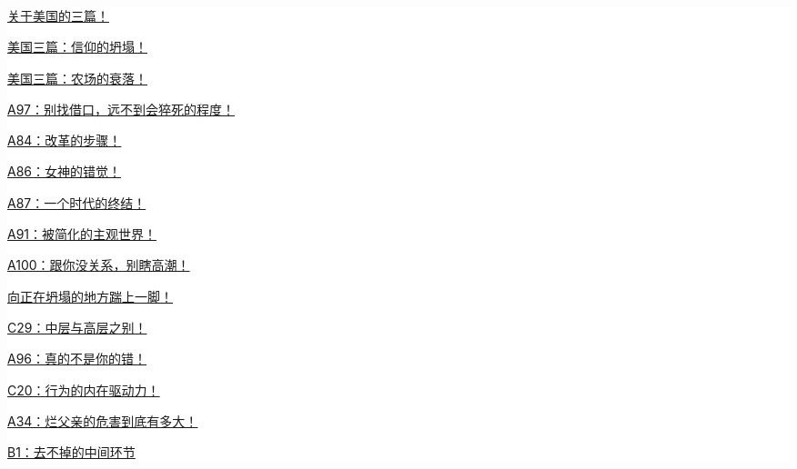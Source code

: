 [关于美国的三篇！](http://mp.weixin.qq.com/s?__biz=MzIzMDYwOTM0Mg==&mid=2247484082&idx=1&sn=7f0efdc740505aeff41af3593c2c07d2&chksm=e8b19a63dfc613757721204eef321ddcad7ddc01dfc2076db117c37c0b37d75438f2e405c830&scene=21#wechat_redirect) 

[美国三篇：信仰的坍塌！](http://mp.weixin.qq.com/s?__biz=MzIzMDYwOTM0Mg==&mid=2247484086&idx=1&sn=84a690a2f2f277ffb97bd9ae9b8997b5&chksm=e8b19a67dfc61371cbaa58bdc4cf884dcb865ce62dc947cf1cf3e7653716339ff71d49c563bb&scene=21#wechat_redirect) 

[美国三篇：农场的衰落！](http://mp.weixin.qq.com/s?__biz=MzAxNDk1NjI2Mw==&mid=2247484839&idx=1&sn=ab17e9c4ae5af883a17a9c0fcafe94dd&chksm=9b8a262facfdaf399eab6252e9034d5a64a95f1c2575ed6570615dc11980d7d14b684341c22d&scene=21#wechat_redirect) 

[A97：别找借口，远不到会猝死的程度！](http://mp.weixin.qq.com/s?__biz=MzAxNDk1NjI2Mw==&mid=2247484866&idx=1&sn=d93222730b1fd65cd31d270e54c91073&chksm=9b8a264aacfdaf5cf1d8eab64891b03e7b9966e887c9f512b7cb4a3f6cca04f1faa2c5da905d&scene=21#wechat_redirect) 

[A84：改革的步骤！](http://mp.weixin.qq.com/s?__biz=MzIzMDYwOTM0Mg==&mid=2247484098&idx=1&sn=8a28fd5dce47b485ed38e4f3cfdb7d05&chksm=e8b19a13dfc61305fde13511d297aa1d6b59184825c7998f338e7d5f36742e3c06c717d78fe8&scene=21#wechat_redirect) 

[A86：女神的错觉！](http://mp.weixin.qq.com/s?__biz=MzAxNDk1NjI2Mw==&mid=2247484733&idx=1&sn=fab22e8ab3f80b78dab3d4e2e2716bfb&chksm=9b8a26b5acfdafa374df83506e5086a573169362877918977c08490b4e9747c45c99d1266e7f&scene=21#wechat_redirect) 

[A87：一个时代的终结！](http://mp.weixin.qq.com/s?__biz=MzIzMDYwOTM0Mg==&mid=2247484102&idx=1&sn=c0572fe89409ac0ef2d1468b8f81f130&chksm=e8b19a17dfc6130119eacf0492c237b5173f6f9c13265a36d7919e3132228f8c2d3306863c08&scene=21#wechat_redirect) 

[A91：被简化的主观世界！](http://mp.weixin.qq.com/s?__biz=MzIzMDYwOTM0Mg==&mid=2247484106&idx=1&sn=89ac1e2a068a9114c08822ed3a6a9916&chksm=e8b19a1bdfc6130d67743acf04c384cd66fa3d13b83614a9b3d70edda3290e8af9765c31b7d7&scene=21#wechat_redirect) 

[A100：跟你没关系，别瞎高潮！](http://mp.weixin.qq.com/s?__biz=MzAxNDk1NjI2Mw==&mid=2247484826&idx=1&sn=c2df87478a77eebf01085c7795424395&chksm=9b8a2612acfdaf04f9034241f17123b00853fb4fa0af799266ae01cdd7ce776318d0d88cde41&scene=21#wechat_redirect) 

[向正在坍塌的地方踹上一脚！](http://mp.weixin.qq.com/s?__biz=MzAxNDk1NjI2Mw==&mid=2247483789&idx=1&sn=5e44b7b524c3dc4bb7705f49ed0a44a3&chksm=9b8a2205acfdab139e4b1d44ef6702b09c9fbf79505340205d13fbdaa33207a997f54bee0e97&scene=21#wechat_redirect) 

[C29：中层与高层之别！](http://mp.weixin.qq.com/s?__biz=MzIzMDYwOTM0Mg==&mid=2247484061&idx=1&sn=6b5effaceec4ccea129b0b2c0ff9eb94&chksm=e8b19a4cdfc6135a82d4a79c2245a8efb5cea97135ffeef76afcdb0f1d23fc37408270b77ac3&scene=21#wechat_redirect) 

[A96：真的不是你的错！](http://mp.weixin.qq.com/s?__biz=MzAxNDk1NjI2Mw==&mid=2247484835&idx=1&sn=9f24aba2a2b22cf3033e76a5435e352e&chksm=9b8a262bacfdaf3d1cf1dabf21851d162769a2bcd6826d220efeee9e34c408950f56eadd0baf&scene=21#wechat_redirect) 

[C20：行为的内在驱动力！](http://mp.weixin.qq.com/s?__biz=MzIzMDYwOTM0Mg==&mid=2247484003&idx=1&sn=a62ddbccc64f9f19890c0dff9605b6f7&chksm=e8b19ab2dfc613a47b840d331bb9c43711798f5102681c0d1a06cb3996450c1d34bc8573b7e0&scene=21#wechat_redirect) 

[A34：烂父亲的危害到底有多大！](http://mp.weixin.qq.com/s?__biz=MzIzMDYwOTM0Mg==&mid=2247483986&idx=1&sn=984fbf5e696f7a3f34f25dcf93037cea&chksm=e8b19a83dfc61395d629a54503920505c42a73a62b9e72308ed4ea0d66c509ca66a1a3138ea5&scene=21#wechat_redirect) 

[B1：去不掉的中间环节](http://mp.weixin.qq.com/s?__biz=MzIzMDYwOTM0Mg==&mid=2247483903&idx=1&sn=e8a21cb816d6a27d869f81463805a208&chksm=e8b1992edfc610380f54d91f9acc9844820c77ce8a5bcedb4f36372c406647f45fd2514a6a77&scene=21#wechat_redirect) 
